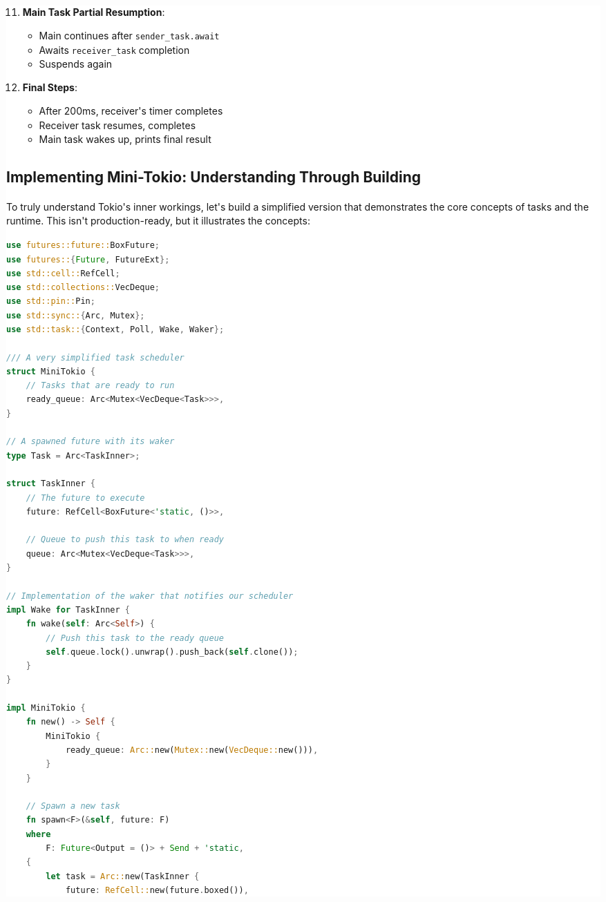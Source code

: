 11. **Main Task Partial Resumption**:
    - Main continues after `sender_task.await`
    - Awaits `receiver_task` completion
    - Suspends again

12. **Final Steps**:
    - After 200ms, receiver's timer completes
    - Receiver task resumes, completes
    - Main task wakes up, prints final result

## Implementing Mini-Tokio: Understanding Through Building

To truly understand Tokio's inner workings, let's build a simplified version that demonstrates the core concepts of tasks and the runtime. This isn't production-ready, but it illustrates the concepts:

```rust
use futures::future::BoxFuture;
use futures::{Future, FutureExt};
use std::cell::RefCell;
use std::collections::VecDeque;
use std::pin::Pin;
use std::sync::{Arc, Mutex};
use std::task::{Context, Poll, Wake, Waker};

/// A very simplified task scheduler
struct MiniTokio {
    // Tasks that are ready to run
    ready_queue: Arc<Mutex<VecDeque<Task>>>,
}

// A spawned future with its waker
type Task = Arc<TaskInner>;

struct TaskInner {
    // The future to execute
    future: RefCell<BoxFuture<'static, ()>>,
    
    // Queue to push this task to when ready
    queue: Arc<Mutex<VecDeque<Task>>>,
}

// Implementation of the waker that notifies our scheduler
impl Wake for TaskInner {
    fn wake(self: Arc<Self>) {
        // Push this task to the ready queue
        self.queue.lock().unwrap().push_back(self.clone());
    }
}

impl MiniTokio {
    fn new() -> Self {
        MiniTokio {
            ready_queue: Arc::new(Mutex::new(VecDeque::new())),
        }
    }
    
    // Spawn a new task
    fn spawn<F>(&self, future: F) 
    where
        F: Future<Output = ()> + Send + 'static,
    {
        let task = Arc::new(TaskInner {
            future: RefCell::new(future.boxed()),
```